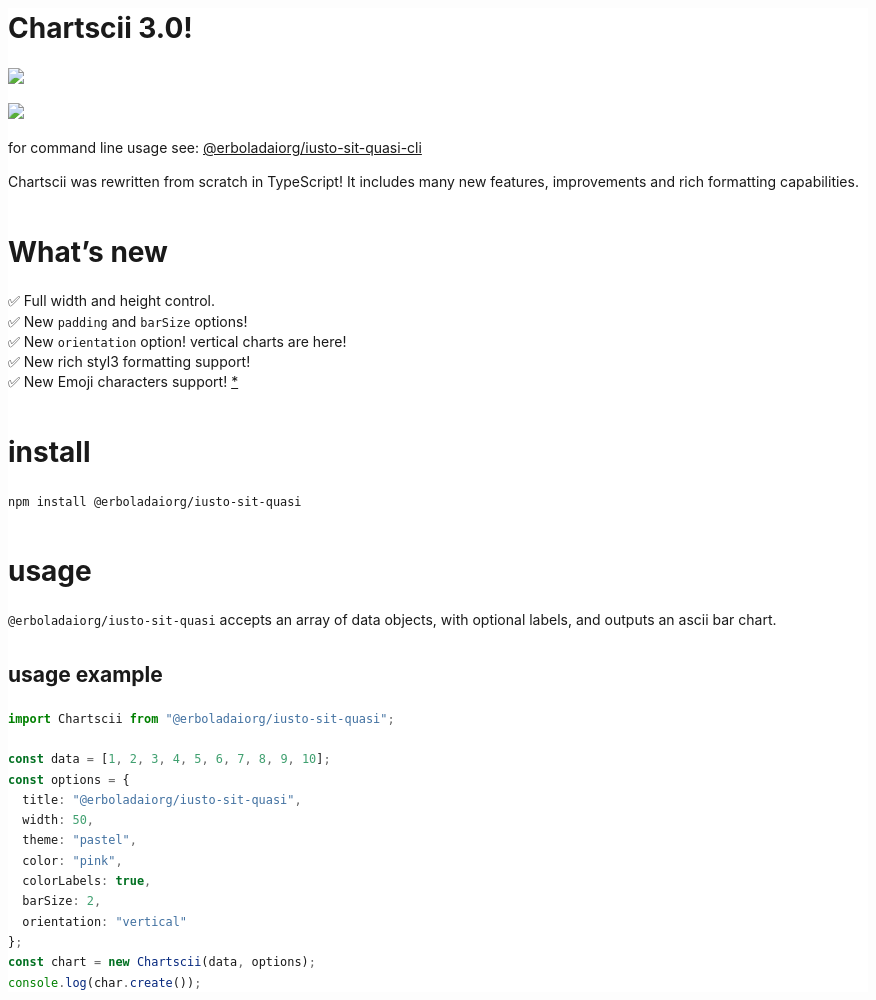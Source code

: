 # Chartscii 3.0!

![](./shellfies/@erboladaiorg/iusto-sit-quasi_main.png)

[![](https://img.shields.io/static/v1?label=created%20with%20shellfie&message=📸&color=pink)](https://github.com/tool3/shellfie)

for command line usage see: [@erboladaiorg/iusto-sit-quasi-cli](https://github.com/erboladaiorg/iusto-sit-quasi-cli)

Chartscii was rewritten from scratch in TypeScript!
It includes many new features, improvements and rich formatting capabilities.

# What’s new

✅ Full width and height control.  
✅ New `padding` and `barSize` options!  
✅ New `orientation` option! vertical charts are here!  
✅ New rich styl3 formatting support!  
✅ New Emoji characters support! [\*](#unicode-issues)

# install

```bash
npm install @erboladaiorg/iusto-sit-quasi
```

# usage

`@erboladaiorg/iusto-sit-quasi` accepts an array of data objects, with optional labels, and outputs an ascii bar chart.

## usage example

```typescript
import Chartscii from "@erboladaiorg/iusto-sit-quasi";

const data = [1, 2, 3, 4, 5, 6, 7, 8, 9, 10];
const options = {
  title: "@erboladaiorg/iusto-sit-quasi",
  width: 50,
  theme: "pastel",
  color: "pink",
  colorLabels: true,
  barSize: 2,
  orientation: "vertical"
};
const chart = new Chartscii(data, options);
console.log(char.create());
```

